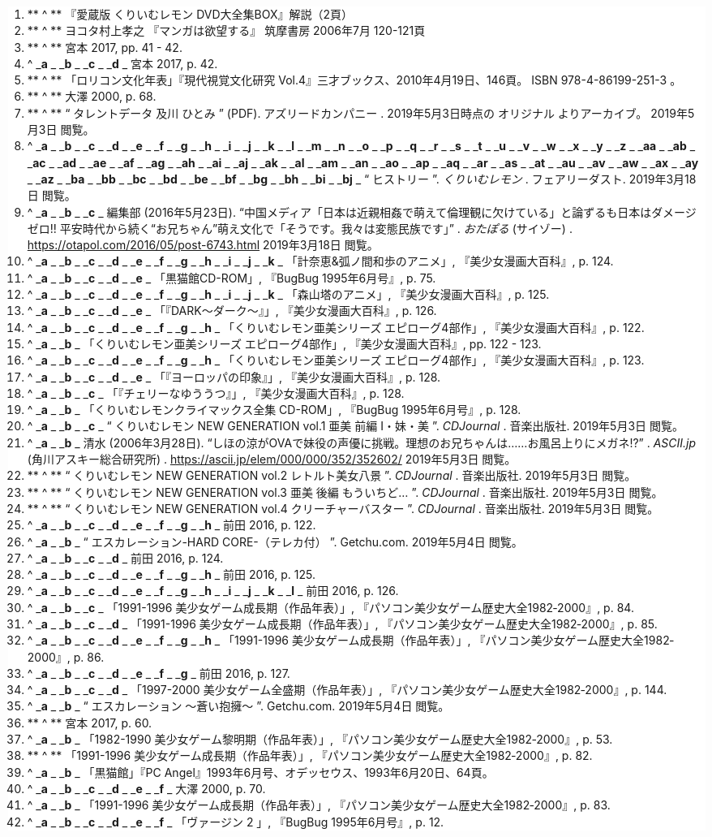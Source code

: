 

  1. ** ^  ** 『愛蔵版 くりいむレモン DVD大全集BOX』解説（2頁） 
  2. ** ^  ** ヨコタ村上孝之  『マンガは欲望する』  筑摩書房  2006年7月 120-121頁 
  3. ** ^  ** 宮本 2017, pp. 41 - 42. 
  4. ^  _**a** _ _**b** _ _**c** _ _**d** _ 宮本 2017, p. 42. 
  5. ** ^  ** 「ロリコン文化年表」『現代視覚文化研究 Vol.4』三才ブックス、2010年4月19日、146頁。  ISBN  978-4-86199-251-3  。 
  6. ** ^  ** 大澤 2000, p. 68. 
  7. ** ^  ** “  タレントデータ 及川 ひとみ  ” (PDF).  アズリードカンパニー  . 2019年5月3日時点の  オリジナル  よりアーカイブ。  2019年5月3日  閲覧。 
  8. ^  _**a** _ _**b** _ _**c** _ _**d** _ _**e** _ _**f** _ _**g** _ _**h** _ _**i** _ _**j** _ _**k** _ _**l** _ _**m** _ _**n** _ _**o** _ _**p** _ _**q** _ _**r** _ _**s** _ _**t** _ _**u** _ _**v** _ _**w** _ _**x** _ _**y** _ _**z** _ _**aa** _ _**ab** _ _**ac** _ _**ad** _ _**ae** _ _**af** _ _**ag** _ _**ah** _ _**ai** _ _**aj** _ _**ak** _ _**al** _ _**am** _ _**an** _ _**ao** _ _**ap** _ _**aq** _ _**ar** _ _**as** _ _**at** _ _**au** _ _**av** _ _**aw** _ _**ax** _ _**ay** _ _**az** _ _**ba** _ _**bb** _ _**bc** _ _**bd** _ _**be** _ _**bf** _ _**bg** _ _**bh** _ _**bi** _ _**bj** _ “  ヒストリー  ”. _くりいむレモン_ . フェアリーダスト.  2019年3月18日  閲覧。 
  9. ^  _**a** _ _**b** _ _**c** _ 編集部 (2016年5月23日).  “中国メディア「日本は近親相姦で萌えて倫理観に欠けている」と論ずるも日本はダメージゼロ!! 平安時代から続く“お兄ちゃん”萌え文化で「そうです。我々は変態民族です」”  . _おたぽる_ (サイゾー)  .  https://otapol.com/2016/05/post-6743.html  2019年3月18日  閲覧。 
  10. ^  _**a** _ _**b** _ _**c** _ _**d** _ _**e** _ _**f** _ _**g** _ _**h** _ _**i** _ _**j** _ _**k** _ 「計奈恵&弧ノ間和歩のアニメ」, 『美少女漫画大百科』, p. 124. 
  11. ^  _**a** _ _**b** _ _**c** _ _**d** _ _**e** _ 「黒猫館CD-ROM」, 『BugBug 1995年6月号』, p. 75. 
  12. ^  _**a** _ _**b** _ _**c** _ _**d** _ _**e** _ _**f** _ _**g** _ _**h** _ _**i** _ _**j** _ _**k** _ 「森山塔のアニメ」, 『美少女漫画大百科』, p. 125. 
  13. ^  _**a** _ _**b** _ _**c** _ _**d** _ _**e** _ 「『DARK〜ダーク〜』」, 『美少女漫画大百科』, p. 126. 
  14. ^  _**a** _ _**b** _ _**c** _ _**d** _ _**e** _ _**f** _ _**g** _ _**h** _ 「くりいむレモン亜美シリーズ エピローグ4部作」, 『美少女漫画大百科』, p. 122. 
  15. ^  _**a** _ _**b** _ 「くりいむレモン亜美シリーズ エピローグ4部作」, 『美少女漫画大百科』, pp. 122 - 123. 
  16. ^  _**a** _ _**b** _ _**c** _ _**d** _ _**e** _ _**f** _ _**g** _ _**h** _ 「くりいむレモン亜美シリーズ エピローグ4部作」, 『美少女漫画大百科』, p. 123. 
  17. ^  _**a** _ _**b** _ _**c** _ _**d** _ _**e** _ 「『ヨーロッパの印象』」, 『美少女漫画大百科』, p. 128. 
  18. ^  _**a** _ _**b** _ _**c** _ 「『チェリーなゆううつ』」, 『美少女漫画大百科』, p. 128. 
  19. ^  _**a** _ _**b** _ 「くりいむレモンクライマックス全集 CD-ROM」, 『BugBug 1995年6月号』, p. 128. 
  20. ^  _**a** _ _**b** _ _**c** _ “  くりいむレモン NEW GENERATION vol.1 亜美 前編 I・妹・美  ”. _CDJournal_ . 音楽出版社.  2019年5月3日  閲覧。 
  21. ^  _**a** _ _**b** _ 清水 (2006年3月28日).  “しほの涼がOVAで妹役の声優に挑戦。理想のお兄ちゃんは……お風呂上りにメガネ!?”  . _ASCII.jp_ (角川アスキー総合研究所)  .  https://ascii.jp/elem/000/000/352/352602/  2019年5月3日  閲覧。 
  22. ** ^  ** “  くりいむレモン NEW GENERATION vol.2 レトルト美女八景  ”. _CDJournal_ . 音楽出版社.  2019年5月3日  閲覧。 
  23. ** ^  ** “  くりいむレモン NEW GENERATION vol.3 亜美 後編 もういちど…  ”. _CDJournal_ . 音楽出版社.  2019年5月3日  閲覧。 
  24. ** ^  ** “  くりいむレモン NEW GENERATION vol.4 クリーチャーバスター  ”. _CDJournal_ . 音楽出版社.  2019年5月3日  閲覧。 
  25. ^  _**a** _ _**b** _ _**c** _ _**d** _ _**e** _ _**f** _ _**g** _ _**h** _ 前田 2016, p. 122. 
  26. ^  _**a** _ _**b** _ “  エスカレーション-HARD CORE-（テレカ付）  ”. Getchu.com.  2019年5月4日  閲覧。 
  27. ^  _**a** _ _**b** _ _**c** _ _**d** _ 前田 2016, p. 124. 
  28. ^  _**a** _ _**b** _ _**c** _ _**d** _ _**e** _ _**f** _ _**g** _ _**h** _ 前田 2016, p. 125. 
  29. ^  _**a** _ _**b** _ _**c** _ _**d** _ _**e** _ _**f** _ _**g** _ _**h** _ _**i** _ _**j** _ _**k** _ _**l** _ 前田 2016, p. 126. 
  30. ^  _**a** _ _**b** _ _**c** _ 「1991-1996 美少女ゲーム成長期（作品年表）」, 『パソコン美少女ゲーム歴史大全1982‐2000』, p. 84. 
  31. ^  _**a** _ _**b** _ _**c** _ _**d** _ 「1991-1996 美少女ゲーム成長期（作品年表）」, 『パソコン美少女ゲーム歴史大全1982‐2000』, p. 85. 
  32. ^  _**a** _ _**b** _ _**c** _ _**d** _ _**e** _ _**f** _ _**g** _ _**h** _ 「1991-1996 美少女ゲーム成長期（作品年表）」, 『パソコン美少女ゲーム歴史大全1982‐2000』, p. 86. 
  33. ^  _**a** _ _**b** _ _**c** _ _**d** _ _**e** _ _**f** _ _**g** _ 前田 2016, p. 127. 
  34. ^  _**a** _ _**b** _ _**c** _ _**d** _ 「1997-2000 美少女ゲーム全盛期（作品年表）」, 『パソコン美少女ゲーム歴史大全1982‐2000』, p. 144. 
  35. ^  _**a** _ _**b** _ “  エスカレーション ～蒼い抱擁～  ”. Getchu.com.  2019年5月4日  閲覧。 
  36. ** ^  ** 宮本 2017, p. 60. 
  37. ^  _**a** _ _**b** _ 「1982-1990 美少女ゲーム黎明期（作品年表）」, 『パソコン美少女ゲーム歴史大全1982‐2000』, p. 53. 
  38. ** ^  ** 「1991-1996 美少女ゲーム成長期（作品年表）」, 『パソコン美少女ゲーム歴史大全1982‐2000』, p. 82. 
  39. ^  _**a** _ _**b** _ 「黒猫館」『PC Angel』1993年6月号、オデッセウス、1993年6月20日、64頁。 
  40. ^  _**a** _ _**b** _ _**c** _ _**d** _ _**e** _ _**f** _ 大澤 2000, p. 70. 
  41. ^  _**a** _ _**b** _ 「1991-1996 美少女ゲーム成長期（作品年表）」, 『パソコン美少女ゲーム歴史大全1982‐2000』, p. 83. 
  42. ^  _**a** _ _**b** _ _**c** _ _**d** _ _**e** _ _**f** _ 「ヴァージン  2  」, 『BugBug 1995年6月号』, p. 12. 